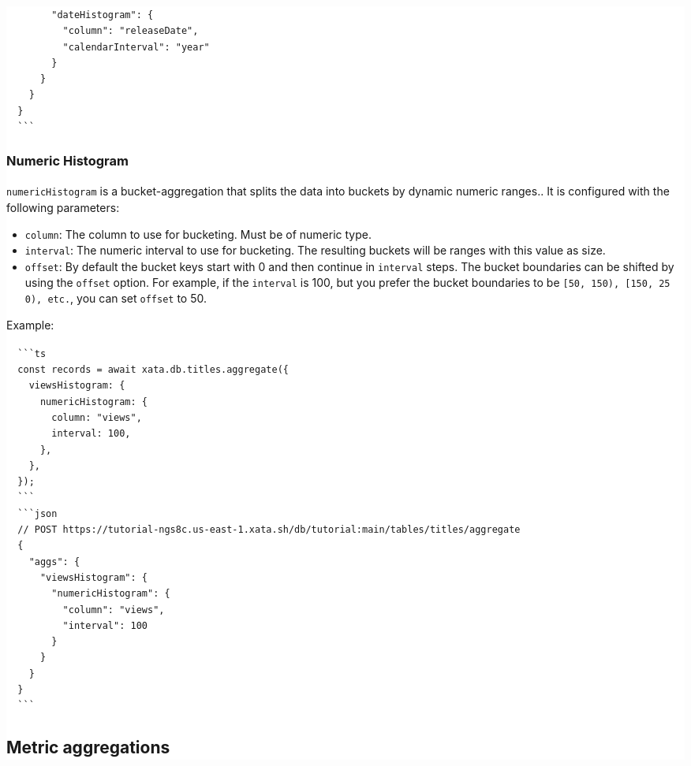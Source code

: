 ````ts|json
        "dateHistogram": {
          "column": "releaseDate",
          "calendarInterval": "year"
        }
      }
    }
  }
  ```
````

### Numeric Histogram

`numericHistogram` is a bucket-aggregation that splits the data into buckets by dynamic numeric ranges.. It is configured with the following parameters:

- `column`: The column to use for bucketing. Must be of numeric type.
- `interval`: The numeric interval to use for bucketing. The resulting buckets will be ranges with this value as size.
- `offset`: By default the bucket keys start with 0 and then continue in `interval` steps. The bucket
  boundaries can be shifted by using the `offset` option. For example, if the `interval` is 100,
  but you prefer the bucket boundaries to be `[50, 150), [150, 250), etc.`, you can set `offset`
  to 50.

Example:

````ts|json
  ```ts
  const records = await xata.db.titles.aggregate({
    viewsHistogram: {
      numericHistogram: {
        column: "views",
        interval: 100,
      },
    },
  });
  ```
  ```json
  // POST https://tutorial-ngs8c.us-east-1.xata.sh/db/tutorial:main/tables/titles/aggregate
  {
    "aggs": {
      "viewsHistogram": {
        "numericHistogram": {
          "column": "views",
          "interval": 100
        }
      }
    }
  }
  ```
````

## Metric aggregations
